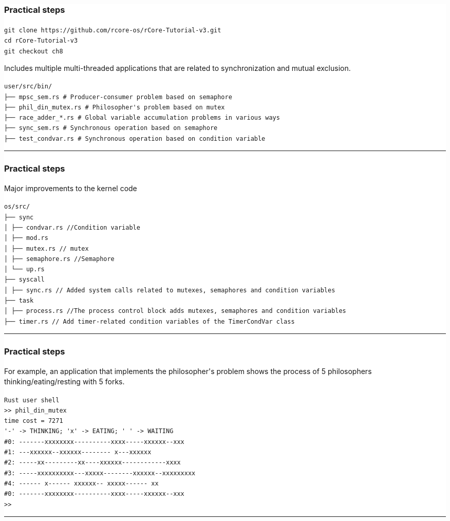 ### Practical steps
```
git clone https://github.com/rcore-os/rCore-Tutorial-v3.git
cd rCore-Tutorial-v3
git checkout ch8
```
Includes multiple multi-threaded applications that are related to synchronization and mutual exclusion.

```
user/src/bin/
├── mpsc_sem.rs # Producer-consumer problem based on semaphore
├── phil_din_mutex.rs # Philosopher's problem based on mutex
├── race_adder_*.rs # Global variable accumulation problems in various ways
├── sync_sem.rs # Synchronous operation based on semaphore
├── test_condvar.rs # Synchronous operation based on condition variable
```

---
### Practical steps
Major improvements to the kernel code
```
os/src/
├── sync
│ ├── condvar.rs //Condition variable
│ ├── mod.rs
│ ├── mutex.rs // mutex
│ ├── semaphore.rs //Semaphore
│ └── up.rs
├── syscall
│ ├── sync.rs // Added system calls related to mutexes, semaphores and condition variables
├── task
│ ├── process.rs //The process control block adds mutexes, semaphores and condition variables
├── timer.rs // Add timer-related condition variables of the TimerCondVar class
```

---
<style scoped>
{
  font-size: 30px
}
</style>

### Practical steps
For example, an application that implements the philosopher's problem shows the process of 5 philosophers thinking/eating/resting with 5 forks.
```
Rust user shell
>> phil_din_mutex
time cost = 7271
'-' -> THINKING; 'x' -> EATING; ' ' -> WAITING
#0: -------xxxxxxxx----------xxxx-----xxxxxx--xxx
#1: ---xxxxxx--xxxxxx-------- x---xxxxxx
#2: -----xx---------xx----xxxxxx------------xxxx
#3: -----xxxxxxxxxx---xxxxx--------xxxxxx--xxxxxxxxx
#4: ------ x------ xxxxxx-- xxxxx------ xx
#0: -------xxxxxxxx----------xxxx-----xxxxxx--xxx
>>
```

---